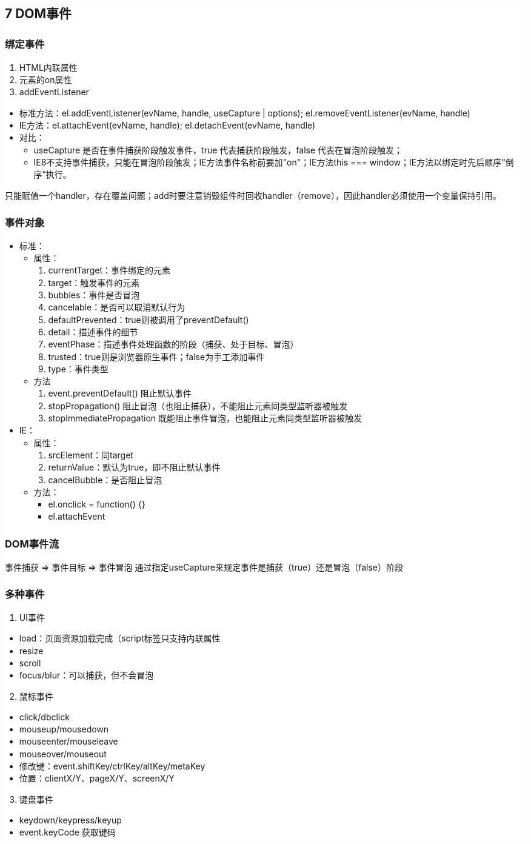 ## 7 DOM事件

### 绑定事件

1. HTML内联属性
2. 元素的on属性
3. addEventListener
  - 标准方法：el.addEventListener(evName, handle, useCapture | options); el.removeEventListener(evName, handle)
  - IE方法：el.attachEvent(evName, handle); el.detachEvent(evName, handle)
  - 对比：
    - useCapture 是否在事件捕获阶段触发事件，true 代表捕获阶段触发，false 代表在冒泡阶段触发；
    - IE8不支持事件捕获，只能在冒泡阶段触发；IE方法事件名称前要加"on"；IE方法this === window；IE方法以绑定时先后顺序“倒序”执行。

只能赋值一个handler，存在覆盖问题；add时要注意销毁组件时回收handler（remove），因此handler必须使用一个变量保持引用。

### 事件对象

- 标准：
  - 属性：
    1. currentTarget：事件绑定的元素
    2. target：触发事件的元素
    3. bubbles：事件是否冒泡
    4. cancelable：是否可以取消默认行为
    5. defaultPrevented：true则被调用了preventDefault()
    6. detail：描述事件的细节
    7. eventPhase：描述事件处理函数的阶段（捕获、处于目标、冒泡）
    8. trusted：true则是浏览器原生事件；false为手工添加事件
    9. type：事件类型
  - 方法
    1. event.preventDefault() 阻止默认事件
    2. stopPropagation() 阻止冒泡（也阻止捕获），不能阻止元素同类型监听器被触发
    3. stopImmediatePropagation 既能阻止事件冒泡，也能阻止元素同类型监听器被触发
- IE：
  - 属性：
    1. srcElement：同target
    2. returnValue：默认为true，即不阻止默认事件
    3. cancelBubble：是否阻止冒泡
  - 方法：
    - el.onclick = function() {}
    - el.attachEvent

### DOM事件流

事件捕获 => 事件目标 => 事件冒泡
通过指定useCapture来规定事件是捕获（true）还是冒泡（false）阶段

### 多种事件

1. UI事件
  - load：页面资源加载完成（script标签只支持内联属性
  - resize
  - scroll
  - focus/blur：可以捕获，但不会冒泡
2. 鼠标事件
  - click/dbclick
  - mouseup/mousedown
  - mouseenter/mouseleave
  - mouseover/mouseout
  - 修改键：event.shiftKey/ctrlKey/altKey/metaKey
  - 位置：clientX/Y、pageX/Y、screenX/Y
3. 键盘事件
  - keydown/keypress/keyup
  - event.keyCode 获取键码